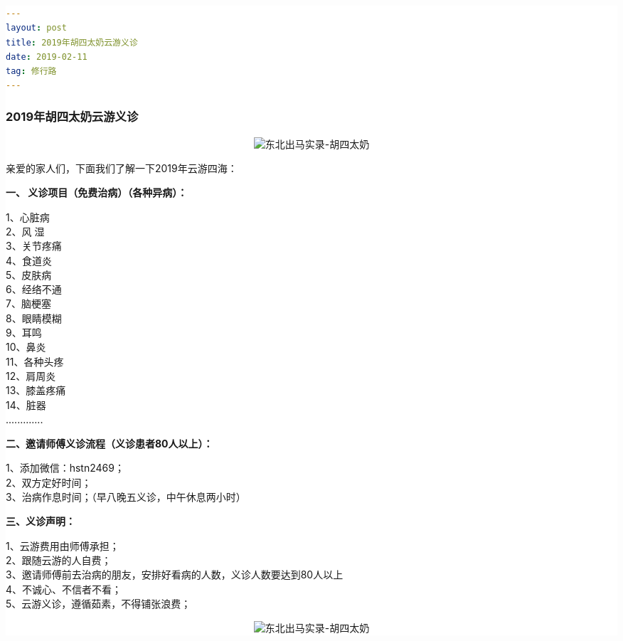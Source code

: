 ```yaml
---
layout: post
title: 2019年胡四太奶云游义诊
date: 2019-02-11  
tag: 修行路
---
```


### 2019年胡四太奶云游义诊

<div align="center">
   <img alt="东北出马实录-胡四太奶" src="../../../assets/images/acitvity/logo2.jpg" width="98%"/><br>    
</div>

亲爱的家人们，下面我们了解一下2019年云游四海：

**一、 义诊项目（免费治病）（各种异病）：**

1、心脏病<br>
2、风  湿<br>
3、关节疼痛<br>
4、食道炎<br>
5、皮肤病<br>
6、经络不通<br>
7、脑梗塞<br>
8、眼睛模糊<br>
9、耳鸣<br>
10、鼻炎<br>
11、各种头疼<br>
12、肩周炎<br>
13、膝盖疼痛<br>
14、脏器<br>
.............


**二、邀请师傅义诊流程（义诊患者80人以上）：**

1、添加微信：hstn2469；<br>
2、双方定好时间；<br>
3、治病作息时间；（早八晚五义诊，中午休息两小时）<br>
 
**三、义诊声明：**

1、云游费用由师傅承担；<br>
2、跟随云游的人自费；<br>
3、邀请师傅前去治病的朋友，安排好看病的人数，义诊人数要达到80人以上<br>
4、不诚心、不信者不看；<br>
5、云游义诊，遵循茹素，不得铺张浪费；

<div align="center">
   <img alt="东北出马实录-胡四太奶" src="../../../assets/images/acitvity/logo.jpg" width="96%"/><br>    
</div>
